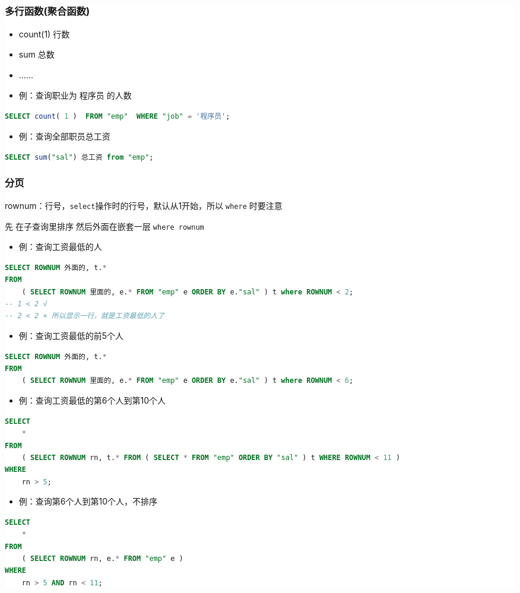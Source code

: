 
### 多行函数(聚合函数)

- count(1)  行数
- sum  总数
- ......

- 例：查询职业为 程序员  的人数

```sql
SELECT count( 1 )  FROM "emp"  WHERE "job" = '程序员';
```

- 例：查询全部职员总工资

```sql
SELECT sum("sal") 总工资 from "emp";
```



### 分页

rownum：行号，`select`操作时的行号，默认从1开始，所以 `where` 时要注意

先 在子查询里排序 然后外面在嵌套一层 `where rownum`

- 例：查询工资最低的人

```sql
SELECT ROWNUM 外面的, t.*
FROM
	( SELECT ROWNUM 里面的, e.* FROM "emp" e ORDER BY e."sal" ) t where ROWNUM < 2;
-- 1 < 2 √
-- 2 < 2 × 所以显示一行，就是工资最低的人了
```

- 例：查询工资最低的前5个人

```sql
SELECT ROWNUM 外面的, t.*
FROM
	( SELECT ROWNUM 里面的, e.* FROM "emp" e ORDER BY e."sal" ) t where ROWNUM < 6;
```

- 例：查询工资最低的第6个人到第10个人

```sql
SELECT
	* 
FROM
	( SELECT ROWNUM rn, t.* FROM ( SELECT * FROM "emp" ORDER BY "sal" ) t WHERE ROWNUM < 11 ) 
WHERE
	rn > 5;
```

- 例：查询第6个人到第10个人，不排序

```sql
SELECT
	* 
FROM
	( SELECT ROWNUM rn, e.* FROM "emp" e ) 
WHERE
	rn > 5 AND rn < 11;
```
